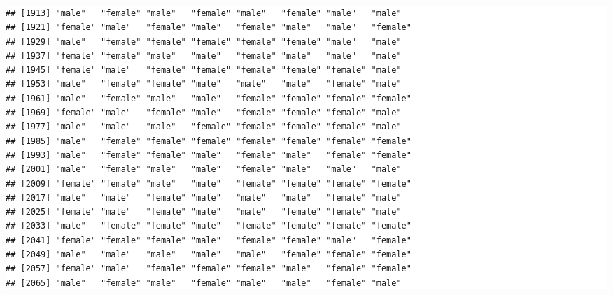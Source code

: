     ## [1913] "male"   "female" "male"   "female" "male"   "female" "male"   "male"  
    ## [1921] "female" "male"   "female" "male"   "female" "male"   "male"   "female"
    ## [1929] "male"   "female" "female" "female" "female" "female" "male"   "male"  
    ## [1937] "female" "female" "male"   "male"   "female" "male"   "male"   "male"  
    ## [1945] "female" "male"   "female" "female" "female" "female" "female" "male"  
    ## [1953] "male"   "female" "female" "male"   "male"   "male"   "female" "male"  
    ## [1961] "male"   "female" "male"   "male"   "female" "female" "female" "female"
    ## [1969] "female" "male"   "female" "male"   "female" "female" "female" "male"  
    ## [1977] "male"   "male"   "male"   "female" "female" "female" "female" "male"  
    ## [1985] "male"   "female" "female" "female" "female" "female" "female" "female"
    ## [1993] "male"   "female" "female" "male"   "female" "male"   "female" "female"
    ## [2001] "male"   "female" "male"   "male"   "female" "male"   "male"   "male"  
    ## [2009] "female" "female" "male"   "male"   "female" "female" "female" "female"
    ## [2017] "male"   "male"   "female" "male"   "male"   "male"   "female" "male"  
    ## [2025] "female" "male"   "female" "male"   "male"   "female" "female" "male"  
    ## [2033] "male"   "female" "female" "male"   "female" "female" "female" "female"
    ## [2041] "female" "female" "female" "male"   "female" "female" "male"   "female"
    ## [2049] "male"   "male"   "male"   "male"   "male"   "female" "female" "female"
    ## [2057] "female" "male"   "female" "female" "female" "male"   "female" "female"
    ## [2065] "male"   "female" "male"   "female" "male"   "male"   "female" "male"  